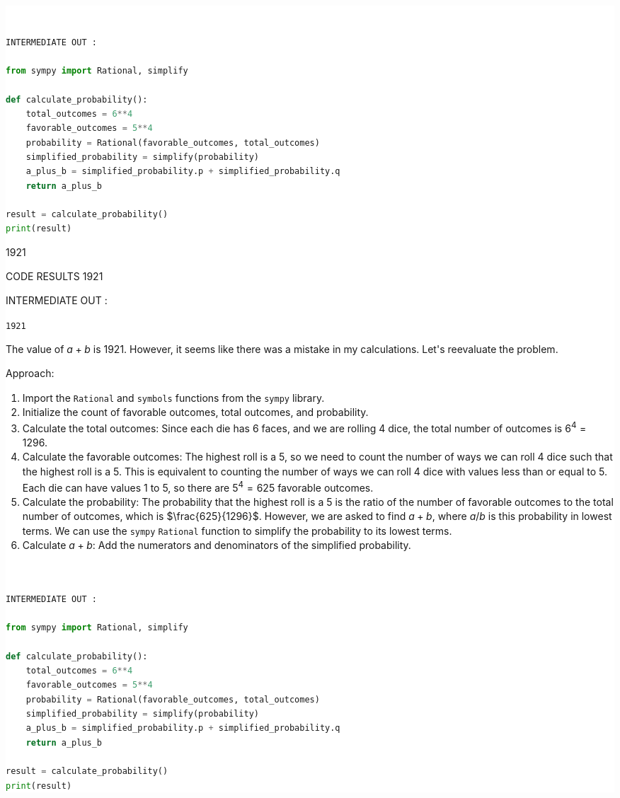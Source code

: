 ```python


INTERMEDIATE OUT :

from sympy import Rational, simplify

def calculate_probability():
    total_outcomes = 6**4
    favorable_outcomes = 5**4
    probability = Rational(favorable_outcomes, total_outcomes)
    simplified_probability = simplify(probability)
    a_plus_b = simplified_probability.p + simplified_probability.q
    return a_plus_b

result = calculate_probability()
print(result)
```

1921

CODE RESULTS 1921

INTERMEDIATE OUT :
```output
1921
```
The value of $a + b$ is $1921$. However, it seems like there was a mistake in my calculations. Let's reevaluate the problem.

Approach:
1. Import the `Rational` and `symbols` functions from the `sympy` library.
2. Initialize the count of favorable outcomes, total outcomes, and probability.
3. Calculate the total outcomes: Since each die has 6 faces, and we are rolling 4 dice, the total number of outcomes is $6^4 = 1296$.
4. Calculate the favorable outcomes: The highest roll is a 5, so we need to count the number of ways we can roll 4 dice such that the highest roll is a 5. This is equivalent to counting the number of ways we can roll 4 dice with values less than or equal to 5. Each die can have values 1 to 5, so there are $5^4 = 625$ favorable outcomes.
5. Calculate the probability: The probability that the highest roll is a 5 is the ratio of the number of favorable outcomes to the total number of outcomes, which is $\frac{625}{1296}$. However, we are asked to find $a + b$, where $a/b$ is this probability in lowest terms. We can use the `sympy` `Rational` function to simplify the probability to its lowest terms.
6. Calculate $a + b$: Add the numerators and denominators of the simplified probability.

```python


INTERMEDIATE OUT :

from sympy import Rational, simplify

def calculate_probability():
    total_outcomes = 6**4
    favorable_outcomes = 5**4
    probability = Rational(favorable_outcomes, total_outcomes)
    simplified_probability = simplify(probability)
    a_plus_b = simplified_probability.p + simplified_probability.q
    return a_plus_b

result = calculate_probability()
print(result)
```
